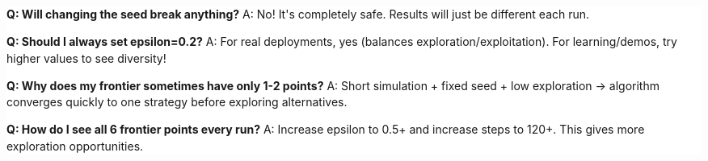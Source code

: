 **Q: Will changing the seed break anything?**
A: No! It's completely safe. Results will just be different each run.

**Q: Should I always set epsilon=0.2?**
A: For real deployments, yes (balances exploration/exploitation). For learning/demos, try higher values to see diversity!

**Q: Why does my frontier sometimes have only 1-2 points?**
A: Short simulation + fixed seed + low exploration → algorithm converges quickly to one strategy before exploring alternatives.

**Q: How do I see all 6 frontier points every run?**
A: Increase epsilon to 0.5+ and increase steps to 120+. This gives more exploration opportunities.
